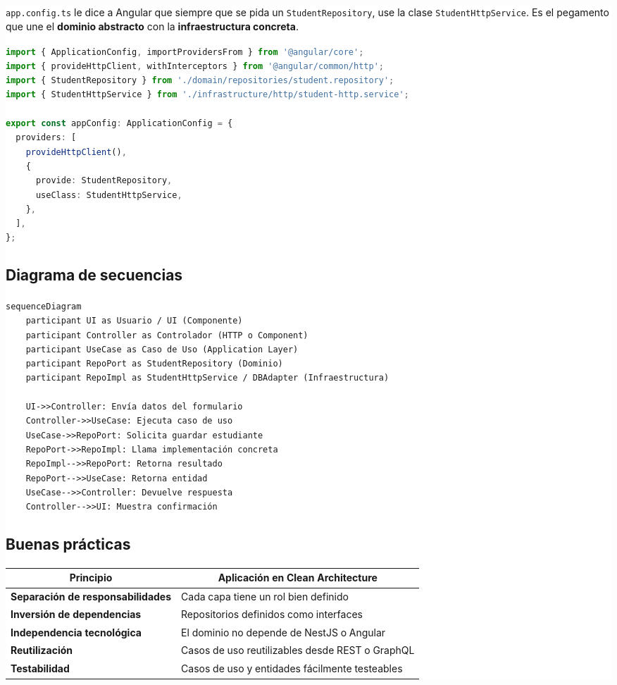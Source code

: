 </TabItem>
<TabItem value="provider" label="Proveedor abstracto">

`app.config.ts` le dice a Angular que siempre que se pida un `StudentRepository`, use la clase `StudentHttpService`. Es el pegamento que une el **dominio abstracto** con la **infraestructura concreta**.

```ts title="src/app/app.config.ts" showLineNumbers
import { ApplicationConfig, importProvidersFrom } from '@angular/core';
import { provideHttpClient, withInterceptors } from '@angular/common/http';
import { StudentRepository } from './domain/repositories/student.repository';
import { StudentHttpService } from './infrastructure/http/student-http.service';

export const appConfig: ApplicationConfig = {
  providers: [
    provideHttpClient(),
    {
      provide: StudentRepository,
      useClass: StudentHttpService,
    },
  ],
};
```

</TabItem>
</Tabs>

## Diagrama de secuencias

```mermaid
sequenceDiagram
    participant UI as Usuario / UI (Componente)
    participant Controller as Controlador (HTTP o Component)
    participant UseCase as Caso de Uso (Application Layer)
    participant RepoPort as StudentRepository (Dominio)
    participant RepoImpl as StudentHttpService / DBAdapter (Infraestructura)

    UI->>Controller: Envía datos del formulario
    Controller->>UseCase: Ejecuta caso de uso
    UseCase->>RepoPort: Solicita guardar estudiante
    RepoPort->>RepoImpl: Llama implementación concreta
    RepoImpl-->>RepoPort: Retorna resultado
    RepoPort-->>UseCase: Retorna entidad
    UseCase-->>Controller: Devuelve respuesta
    Controller-->>UI: Muestra confirmación
```

## Buenas prácticas

|Principio|Aplicación en Clean Architecture|
|--|--|
|**Separación de responsabilidades**|Cada capa tiene un rol bien definido|
|**Inversión de dependencias**|Repositorios definidos como interfaces|
|**Independencia tecnológica**|El dominio no depende de NestJS o Angular|
|**Reutilización**|Casos de uso reutilizables desde REST o GraphQL|
|**Testabilidad**|Casos de uso y entidades fácilmente testeables|
